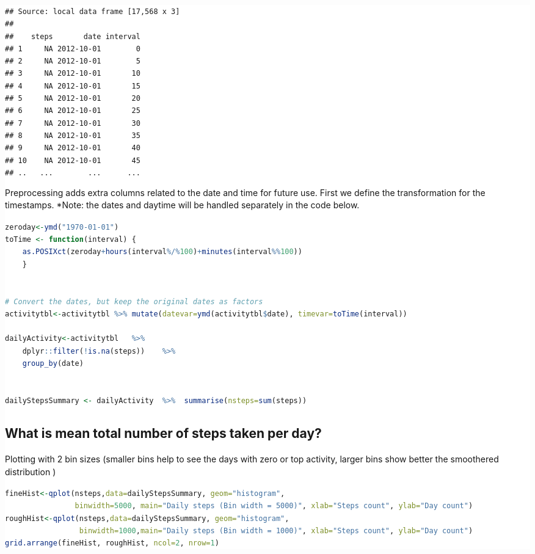 ```
## Source: local data frame [17,568 x 3]
## 
##    steps       date interval
## 1     NA 2012-10-01        0
## 2     NA 2012-10-01        5
## 3     NA 2012-10-01       10
## 4     NA 2012-10-01       15
## 5     NA 2012-10-01       20
## 6     NA 2012-10-01       25
## 7     NA 2012-10-01       30
## 8     NA 2012-10-01       35
## 9     NA 2012-10-01       40
## 10    NA 2012-10-01       45
## ..   ...        ...      ...
```

Preprocessing adds extra columns related to the date and time for future use.
First we define the transformation for the timestamps.
*Note: the dates and daytime will be handled separately in the code below.

```r
zeroday<-ymd("1970-01-01")
toTime <- function(interval) {
    as.POSIXct(zeroday+hours(interval%/%100)+minutes(interval%%100))
    }


# Convert the dates, but keep the original dates as factors
activitytbl<-activitytbl %>% mutate(datevar=ymd(activitytbl$date), timevar=toTime(interval))

dailyActivity<-activitytbl   %>% 
    dplyr::filter(!is.na(steps))    %>% 
    group_by(date)  


dailyStepsSummary <- dailyActivity  %>%  summarise(nsteps=sum(steps))
```
## What is mean total number of steps taken per day?

Plotting with 2 bin sizes (smaller bins help to see the days with zero or top activity, larger bins show better the smoothered distribution )

```r
fineHist<-qplot(nsteps,data=dailyStepsSummary, geom="histogram", 
                binwidth=5000, main="Daily steps (Bin width = 5000)", xlab="Steps count", ylab="Day count")
roughHist<-qplot(nsteps,data=dailyStepsSummary, geom="histogram", 
                 binwidth=1000,main="Daily steps (Bin width = 1000)", xlab="Steps count", ylab="Day count")
grid.arrange(fineHist, roughHist, ncol=2, nrow=1)
```
